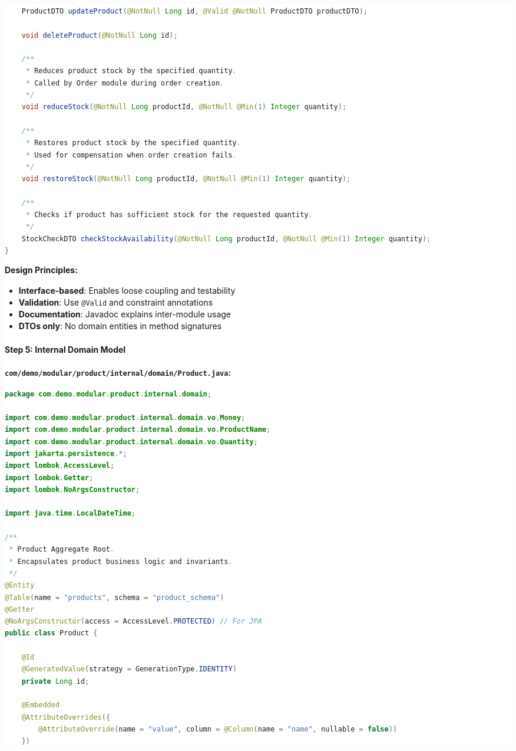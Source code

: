 ```java
    ProductDTO updateProduct(@NotNull Long id, @Valid @NotNull ProductDTO productDTO);
    
    void deleteProduct(@NotNull Long id);
    
    /**
     * Reduces product stock by the specified quantity.
     * Called by Order module during order creation.
     */
    void reduceStock(@NotNull Long productId, @NotNull @Min(1) Integer quantity);
    
    /**
     * Restores product stock by the specified quantity.
     * Used for compensation when order creation fails.
     */
    void restoreStock(@NotNull Long productId, @NotNull @Min(1) Integer quantity);
    
    /**
     * Checks if product has sufficient stock for the requested quantity.
     */
    StockCheckDTO checkStockAvailability(@NotNull Long productId, @NotNull @Min(1) Integer quantity);
}
```

**Design Principles:**
- **Interface-based**: Enables loose coupling and testability
- **Validation**: Use `@Valid` and constraint annotations
- **Documentation**: Javadoc explains inter-module usage
- **DTOs only**: No domain entities in method signatures

#### Step 5: Internal Domain Model

**`com/demo/modular/product/internal/domain/Product.java`:**

```java
package com.demo.modular.product.internal.domain;

import com.demo.modular.product.internal.domain.vo.Money;
import com.demo.modular.product.internal.domain.vo.ProductName;
import com.demo.modular.product.internal.domain.vo.Quantity;
import jakarta.persistence.*;
import lombok.AccessLevel;
import lombok.Getter;
import lombok.NoArgsConstructor;

import java.time.LocalDateTime;

/**
 * Product Aggregate Root.
 * Encapsulates product business logic and invariants.
 */
@Entity
@Table(name = "products", schema = "product_schema")
@Getter
@NoArgsConstructor(access = AccessLevel.PROTECTED) // For JPA
public class Product {

    @Id
    @GeneratedValue(strategy = GenerationType.IDENTITY)
    private Long id;

    @Embedded
    @AttributeOverrides({
        @AttributeOverride(name = "value", column = @Column(name = "name", nullable = false))
    })
```